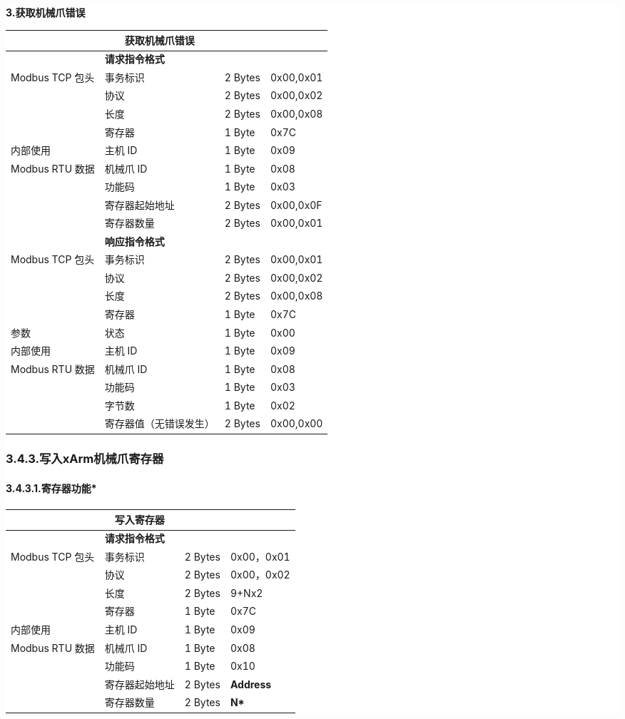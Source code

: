**3.获取机械爪错误**


|                 | **获取机械爪错误**     |         |           |
| --------------- | ---------------------- | ------- | --------- |
|                 | **请求指令格式**       |         |           |
| Modbus TCP 包头 | 事务标识               | 2 Bytes | 0x00,0x01 |
|                 | 协议                   | 2 Bytes | 0x00,0x02 |
|                 | 长度                   | 2 Bytes | 0x00,0x08 |
|                 | 寄存器                 | 1 Byte  | 0x7C      |
| 内部使用        | 主机 ID                | 1 Byte  | 0x09      |
| Modbus RTU 数据 | 机械爪 ID              | 1 Byte  | 0x08      |
|                 | 功能码                 | 1 Byte  | 0x03      |
|                 | 寄存器起始地址         | 2 Bytes | 0x00,0x0F |
|                 | 寄存器数量             | 2 Bytes | 0x00,0x01 |
|                 | **响应指令格式**       |         |           |
| Modbus TCP 包头 | 事务标识               | 2 Bytes | 0x00,0x01 |
|                 | 协议                   | 2 Bytes | 0x00,0x02 |
|                 | 长度                   | 2 Bytes | 0x00,0x08 |
|                 | 寄存器                 | 1 Byte  | 0x7C      |
| 参数            | 状态                   | 1 Byte  | 0x00      |
| 内部使用        | 主机 ID                | 1 Byte  | 0x09      |
| Modbus RTU 数据 | 机械爪 ID              | 1 Byte  | 0x08      |
|                 | 功能码                 | 1 Byte  | 0x03      |
|                 | 字节数                 | 1 Byte  | 0x02      |
|                 | 寄存器值（无错误发生） | 2 Bytes | 0x00,0x00 |


### 3.4.3.写入xArm机械爪寄存器
#### 3.4.3.1.寄存器功能*

|                 | **写入寄存器**   |                 |             |
| --------------- | ---------------- | --------------- | ----------- |
|                 | **请求指令格式** |                 |             |
| Modbus TCP 包头 | 事务标识         | 2 Bytes         | 0x00，0x01  |
|                 | 协议             | 2 Bytes         | 0x00，0x02  |
|                 | 长度             | 2 Bytes         | 9+Nx2       |
|                 | 寄存器           | 1 Byte          | 0x7C        |
| 内部使用        | 主机 ID          | 1 Byte          | 0x09        |
| Modbus RTU 数据 | 机械爪 ID        | 1 Byte          | 0x08        |
|                 | 功能码           | 1 Byte          | 0x10        |
|                 | 寄存器起始地址   | 2 Bytes         | **Address** |
|                 | 寄存器数量       | 2 Bytes         | **N\***     |